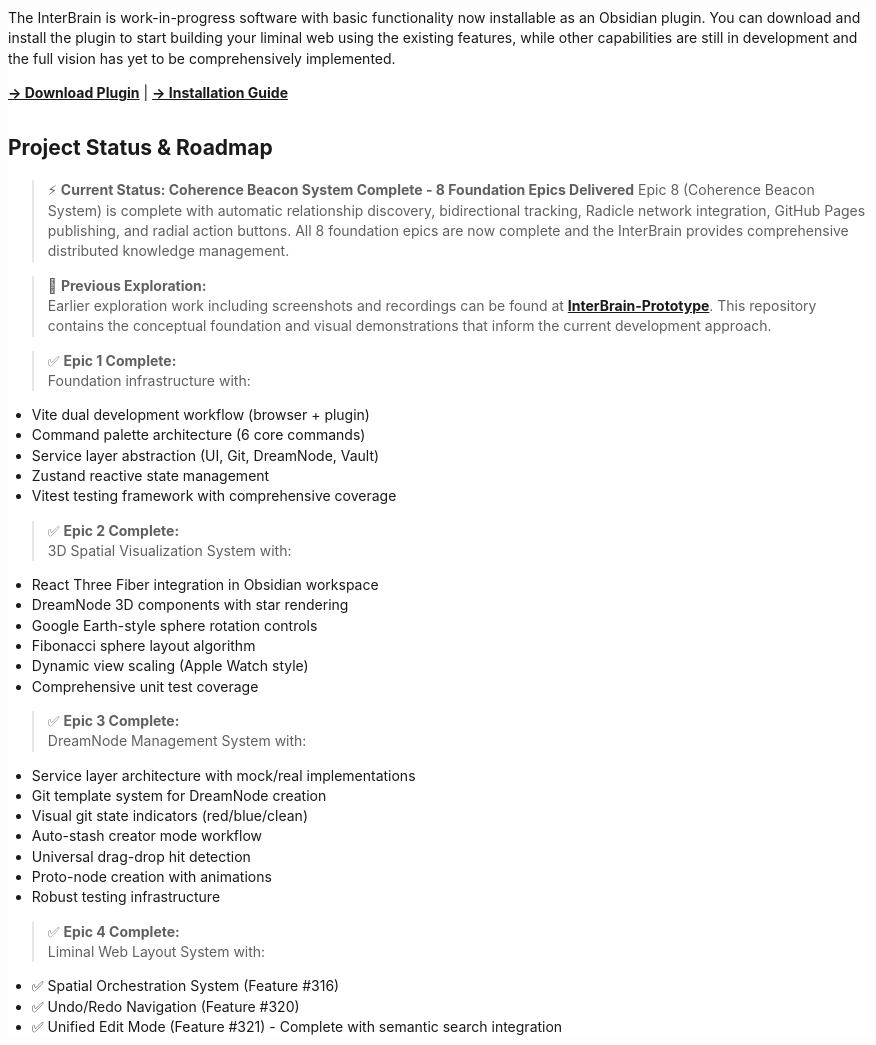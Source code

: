 The InterBrain is work-in-progress software with basic functionality now installable as an Obsidian plugin. You can download and install the plugin to start building your liminal web using the existing features, while other capabilities are still in development and the full vision has yet to be comprehensively implemented.

**[→ Download Plugin](https://github.com/ProjectLiminality/InterBrain/releases/tag/v0.8.0)** | **[→ Installation Guide](#installation--setup)**

## Project Status & Roadmap

> ⚡️ **Current Status: Coherence Beacon System Complete - 8 Foundation Epics Delivered**
Epic 8 (Coherence Beacon System) is complete with automatic relationship discovery, bidirectional tracking, Radicle network integration, GitHub Pages publishing, and radial action buttons. All 8 foundation epics are now complete and the InterBrain provides comprehensive distributed knowledge management.

> 🔬 **Previous Exploration:**  
Earlier exploration work including screenshots and recordings can be found at [**InterBrain-Prototype**](https://github.com/ProjectLiminality/InterBrain-Prototype). This repository contains the conceptual foundation and visual demonstrations that inform the current development approach.

> ✅ **Epic 1 Complete:**  
Foundation infrastructure with:
- Vite dual development workflow (browser + plugin)
- Command palette architecture (6 core commands)  
- Service layer abstraction (UI, Git, DreamNode, Vault)
- Zustand reactive state management
- Vitest testing framework with comprehensive coverage

> ✅ **Epic 2 Complete:**  
3D Spatial Visualization System with:
- React Three Fiber integration in Obsidian workspace
- DreamNode 3D components with star rendering
- Google Earth-style sphere rotation controls
- Fibonacci sphere layout algorithm
- Dynamic view scaling (Apple Watch style)
- Comprehensive unit test coverage

> ✅ **Epic 3 Complete:**  
DreamNode Management System with:
- Service layer architecture with mock/real implementations
- Git template system for DreamNode creation
- Visual git state indicators (red/blue/clean)
- Auto-stash creator mode workflow
- Universal drag-drop hit detection
- Proto-node creation with animations
- Robust testing infrastructure

> ✅ **Epic 4 Complete:**  
Liminal Web Layout System with:
- ✅ Spatial Orchestration System (Feature #316)
- ✅ Undo/Redo Navigation (Feature #320)
- ✅ Unified Edit Mode (Feature #321) - Complete with semantic search integration
